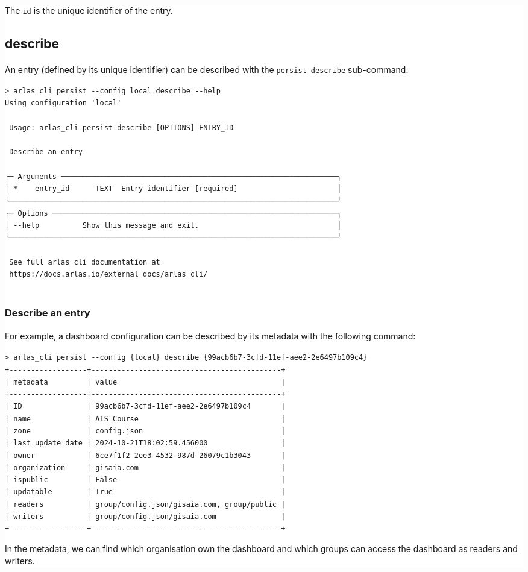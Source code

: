 The `id` is the unique identifier of the entry.

## describe

An entry (defined by its unique identifier) can be described with the `persist describe` sub-command:


```shell
> arlas_cli persist --config local describe --help
Using configuration 'local'
                                                                              
 Usage: arlas_cli persist describe [OPTIONS] ENTRY_ID                         
                                                                              
 Describe an entry                                                            
                                                                              
╭─ Arguments ────────────────────────────────────────────────────────────────╮
│ *    entry_id      TEXT  Entry identifier [required]                       │
╰────────────────────────────────────────────────────────────────────────────╯
╭─ Options ──────────────────────────────────────────────────────────────────╮
│ --help          Show this message and exit.                                │
╰────────────────────────────────────────────────────────────────────────────╯
                                                                              
 See full arlas_cli documentation at                                          
 https://docs.arlas.io/external_docs/arlas_cli/                               
                                                                              

```

### Describe an entry

For example, a dashboard configuration can be described by its metadata with the following command:


```shell
> arlas_cli persist --config {local} describe {99acb6b7-3cfd-11ef-aee2-2e6497b109c4}
+------------------+--------------------------------------------+
| metadata         | value                                      |
+------------------+--------------------------------------------+
| ID               | 99acb6b7-3cfd-11ef-aee2-2e6497b109c4       |
| name             | AIS Course                                 |
| zone             | config.json                                |
| last_update_date | 2024-10-21T18:02:59.456000                 |
| owner            | 6ce7f1f2-2ee3-4532-987d-26079c1b3043       |
| organization     | gisaia.com                                 |
| ispublic         | False                                      |
| updatable        | True                                       |
| readers          | group/config.json/gisaia.com, group/public |
| writers          | group/config.json/gisaia.com               |
+------------------+--------------------------------------------+
```

In the metadata, we can find which organisation own the dashboard and which groups can access the dashboard as readers and writers.
